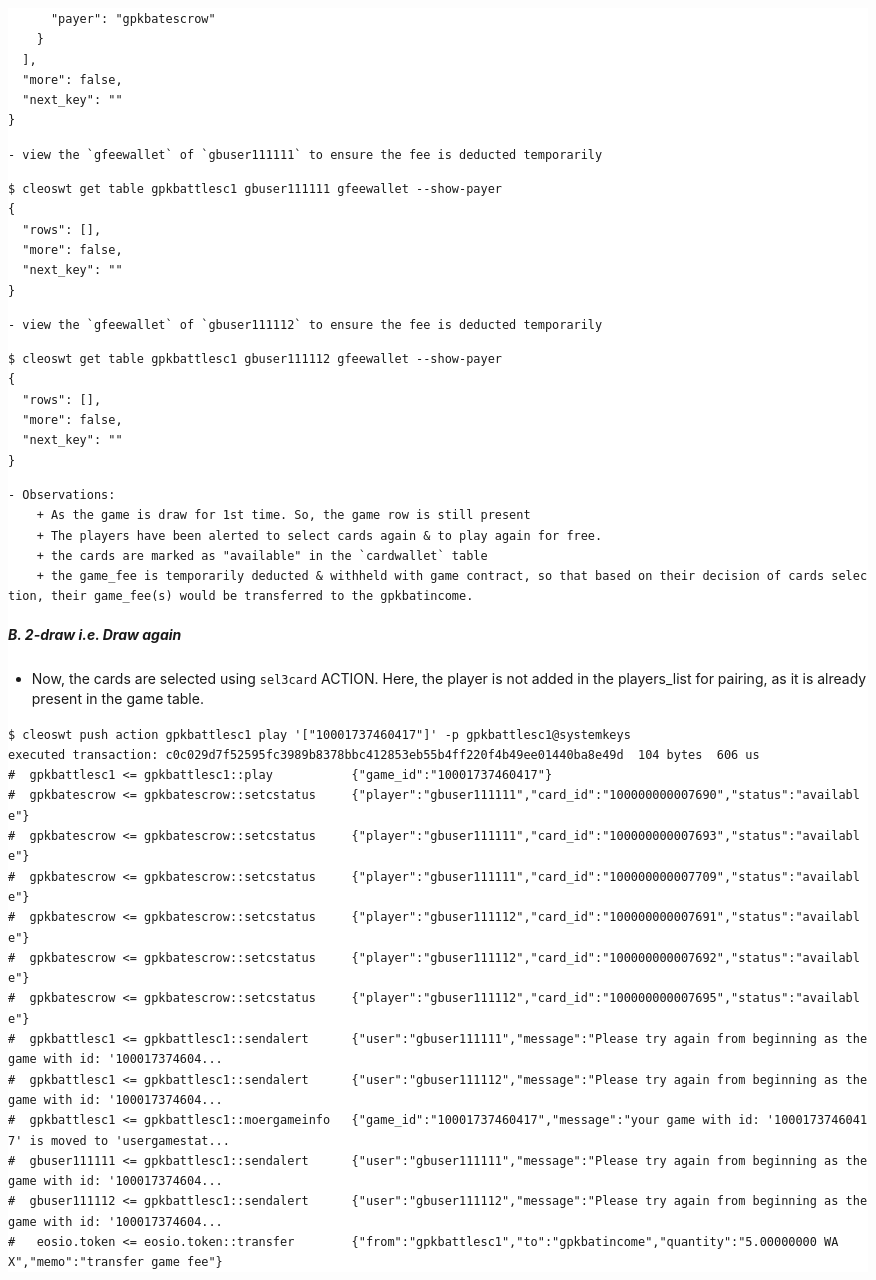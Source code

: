```console
      "payer": "gpkbatescrow"
    }
  ],
  "more": false,
  "next_key": ""
}
```
	- view the `gfeewallet` of `gbuser111111` to ensure the fee is deducted temporarily
```console
$ cleoswt get table gpkbattlesc1 gbuser111111 gfeewallet --show-payer
{
  "rows": [],
  "more": false,
  "next_key": ""
}
```
	- view the `gfeewallet` of `gbuser111112` to ensure the fee is deducted temporarily
```console
$ cleoswt get table gpkbattlesc1 gbuser111112 gfeewallet --show-payer
{
  "rows": [],
  "more": false,
  "next_key": ""
}
```
	- Observations:
		+ As the game is draw for 1st time. So, the game row is still present
		+ The players have been alerted to select cards again & to play again for free.
		+ the cards are marked as "available" in the `cardwallet` table
		+ the game_fee is temporarily deducted & withheld with game contract, so that based on their decision of cards selection, their game_fee(s) would be transferred to the gpkbatincome.

##### B. 2-draw i.e. Draw again
- Now, the cards are selected using `sel3card` ACTION. Here, the player is not added in the players_list for pairing, as it is already present in the game table.
```console
$ cleoswt push action gpkbattlesc1 play '["10001737460417"]' -p gpkbattlesc1@systemkeys
executed transaction: c0c029d7f52595fc3989b8378bbc412853eb55b4ff220f4b49ee01440ba8e49d  104 bytes  606 us
#  gpkbattlesc1 <= gpkbattlesc1::play           {"game_id":"10001737460417"}
#  gpkbatescrow <= gpkbatescrow::setcstatus     {"player":"gbuser111111","card_id":"100000000007690","status":"available"}
#  gpkbatescrow <= gpkbatescrow::setcstatus     {"player":"gbuser111111","card_id":"100000000007693","status":"available"}
#  gpkbatescrow <= gpkbatescrow::setcstatus     {"player":"gbuser111111","card_id":"100000000007709","status":"available"}
#  gpkbatescrow <= gpkbatescrow::setcstatus     {"player":"gbuser111112","card_id":"100000000007691","status":"available"}
#  gpkbatescrow <= gpkbatescrow::setcstatus     {"player":"gbuser111112","card_id":"100000000007692","status":"available"}
#  gpkbatescrow <= gpkbatescrow::setcstatus     {"player":"gbuser111112","card_id":"100000000007695","status":"available"}
#  gpkbattlesc1 <= gpkbattlesc1::sendalert      {"user":"gbuser111111","message":"Please try again from beginning as the game with id: '100017374604...
#  gpkbattlesc1 <= gpkbattlesc1::sendalert      {"user":"gbuser111112","message":"Please try again from beginning as the game with id: '100017374604...
#  gpkbattlesc1 <= gpkbattlesc1::moergameinfo   {"game_id":"10001737460417","message":"your game with id: '10001737460417' is moved to 'usergamestat...
#  gbuser111111 <= gpkbattlesc1::sendalert      {"user":"gbuser111111","message":"Please try again from beginning as the game with id: '100017374604...
#  gbuser111112 <= gpkbattlesc1::sendalert      {"user":"gbuser111112","message":"Please try again from beginning as the game with id: '100017374604...
#   eosio.token <= eosio.token::transfer        {"from":"gpkbattlesc1","to":"gpkbatincome","quantity":"5.00000000 WAX","memo":"transfer game fee"}
```